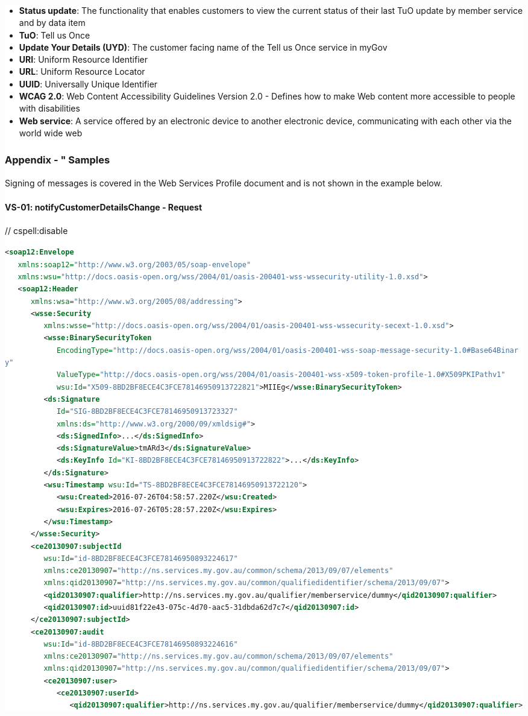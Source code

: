 - **Status update**: The functionality that enables customers to view the current status of their last TuO update by member service and by data item
- **TuO**: Tell us Once
- **Update Your Details (UYD)**: The customer facing name of the Tell us Once service in myGov
- **URI**: Uniform Resource Identifier
- **URL**: Uniform Resource Locator
- **UUID**: Universally Unique Identifier
- **WCAG 2.0**: Web Content Accessibility Guidelines Version 2.0 - Defines how to make Web content more accessible to people with disabilities
- **Web service**: A service offered by an electronic device to another electronic device, communicating with each other via the world wide web

### Appendix - " Samples
Signing of messages is covered in the Web Services Profile document and is not shown in the example below.

#### VS-01: notifyCustomerDetailsChange - Request
// cspell:disable

```xml
<soap12:Envelope 
   xmlns:soap12="http://www.w3.org/2003/05/soap-envelope" 
   xmlns:wsu="http://docs.oasis-open.org/wss/2004/01/oasis-200401-wss-wssecurity-utility-1.0.xsd">
   <soap12:Header 
      xmlns:wsa="http://www.w3.org/2005/08/addressing">
      <wsse:Security 
         xmlns:wsse="http://docs.oasis-open.org/wss/2004/01/oasis-200401-wss-wssecurity-secext-1.0.xsd">
         <wsse:BinarySecurityToken 
            EncodingType="http://docs.oasis-open.org/wss/2004/01/oasis-200401-wss-soap-message-security-1.0#Base64Binary" 
            ValueType="http://docs.oasis-open.org/wss/2004/01/oasis-200401-wss-x509-token-profile-1.0#X509PKIPathv1" 
            wsu:Id="X509-8BD2BF8ECE4C3FCE78146950913722821">MIIEg</wsse:BinarySecurityToken>
         <ds:Signature 
            Id="SIG-8BD2BF8ECE4C3FCE78146950913723327" 
            xmlns:ds="http://www.w3.org/2000/09/xmldsig#">
            <ds:SignedInfo>...</ds:SignedInfo>
            <ds:SignatureValue>tmARd3</ds:SignatureValue>
            <ds:KeyInfo Id="KI-8BD2BF8ECE4C3FCE78146950913722822">...</ds:KeyInfo>
         </ds:Signature>
         <wsu:Timestamp wsu:Id="TS-8BD2BF8ECE4C3FCE78146950913722120">
            <wsu:Created>2016-07-26T04:58:57.220Z</wsu:Created>
            <wsu:Expires>2016-07-26T05:28:57.220Z</wsu:Expires>
         </wsu:Timestamp>
      </wsse:Security>
      <ce20130907:subjectId 
         wsu:Id="id-8BD2BF8ECE4C3FCE78146950893224617" 
         xmlns:ce20130907="http://ns.services.my.gov.au/common/schema/2013/09/07/elements" 
         xmlns:qid20130907="http://ns.services.my.gov.au/common/qualifiedidentifier/schema/2013/09/07">
         <qid20130907:qualifier>http://ns.services.my.gov.au/qualifier/memberservice/dummy</qid20130907:qualifier>
         <qid20130907:id>uuid81f22e43-075c-4d70-aac5-31dbda62d7c7</qid20130907:id>
      </ce20130907:subjectId>
      <ce20130907:audit 
         wsu:Id="id-8BD2BF8ECE4C3FCE78146950893224616" 
         xmlns:ce20130907="http://ns.services.my.gov.au/common/schema/2013/09/07/elements" 
         xmlns:qid20130907="http://ns.services.my.gov.au/common/qualifiedidentifier/schema/2013/09/07">
         <ce20130907:user>
            <ce20130907:userId>
               <qid20130907:qualifier>http://ns.services.my.gov.au/qualifier/memberservice/dummy</qid20130907:qualifier>
```